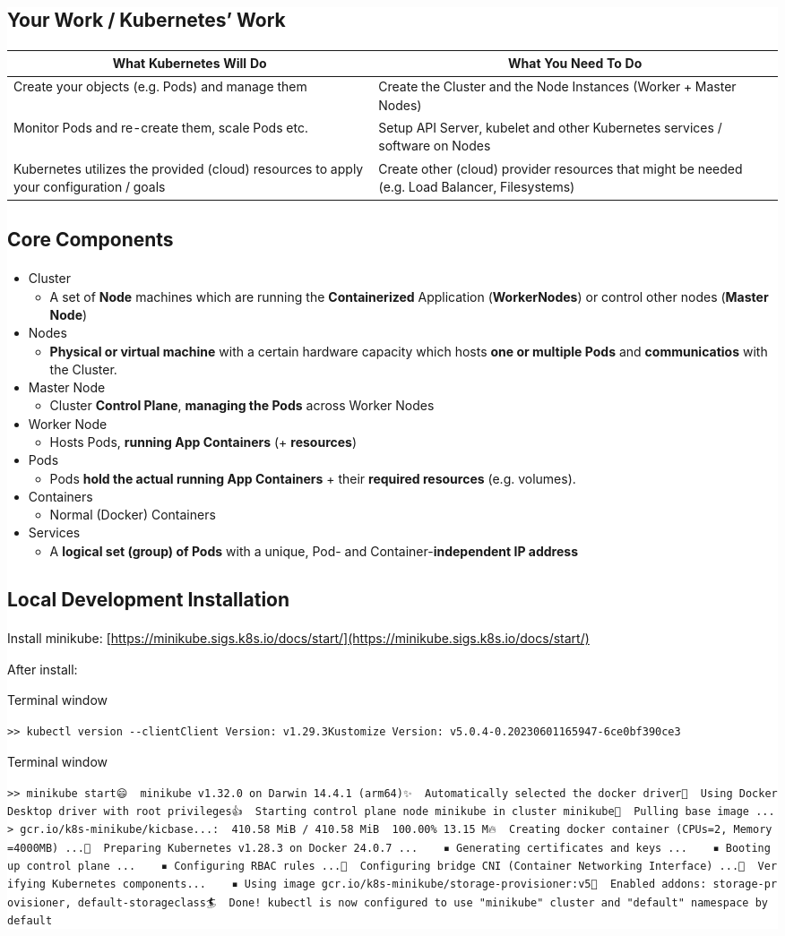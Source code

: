 ## Your Work / Kubernetes’ Work

|What Kubernetes Will Do|What You Need To Do|
|---|---|
|Create your objects (e.g. Pods) and manage them|Create the Cluster and the Node Instances (Worker + Master Nodes)|
|Monitor Pods and re-create them, scale Pods etc.|Setup API Server, kubelet and other Kubernetes services / software on Nodes|
|Kubernetes utilizes the provided (cloud) resources to apply your configuration / goals|Create other (cloud) provider resources that might be needed (e.g. Load Balancer, Filesystems)|

## Core Components

- Cluster
    - A set of **Node** machines which are running the **Containerized** Application (**WorkerNodes**) or control other nodes (**Master Node**)
- Nodes
    - **Physical or virtual machine** with a certain hardware capacity which hosts **one or multiple Pods** and **communicatios** with the Cluster.
- Master Node
    - Cluster **Control Plane**, **managing the Pods** across Worker Nodes
- Worker Node
    - Hosts Pods, **running App Containers** (+ **resources**)
- Pods
    - Pods **hold the actual running App Containers** + their **required resources** (e.g. volumes).
- Containers
    - Normal (Docker) Containers
- Services
    - A **logical set (group) of Pods** with a unique, Pod- and Container-**independent IP address**

## Local Development Installation

Install minikube: [https://minikube.sigs.k8s.io/docs/start/](https://minikube.sigs.k8s.io/docs/start/)

After install:

Terminal window

```
>> kubectl version --clientClient Version: v1.29.3Kustomize Version: v5.0.4-0.20230601165947-6ce0bf390ce3
```

Terminal window

```
>> minikube start😄  minikube v1.32.0 on Darwin 14.4.1 (arm64)✨  Automatically selected the docker driver📌  Using Docker Desktop driver with root privileges👍  Starting control plane node minikube in cluster minikube🚜  Pulling base image ...    > gcr.io/k8s-minikube/kicbase...:  410.58 MiB / 410.58 MiB  100.00% 13.15 M🔥  Creating docker container (CPUs=2, Memory=4000MB) ...🐳  Preparing Kubernetes v1.28.3 on Docker 24.0.7 ...    ▪ Generating certificates and keys ...    ▪ Booting up control plane ...    ▪ Configuring RBAC rules ...🔗  Configuring bridge CNI (Container Networking Interface) ...🔎  Verifying Kubernetes components...    ▪ Using image gcr.io/k8s-minikube/storage-provisioner:v5🌟  Enabled addons: storage-provisioner, default-storageclass🏄  Done! kubectl is now configured to use "minikube" cluster and "default" namespace by default
```
